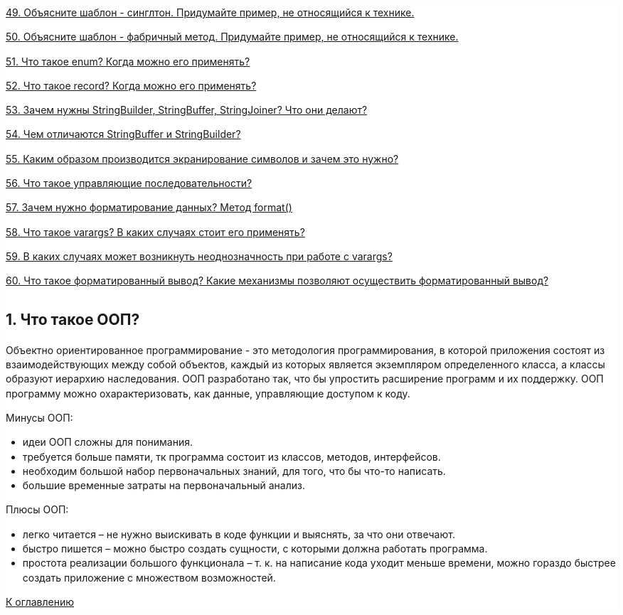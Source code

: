 [49. Объясните шаблон - синглтон. Придумайте пример, не относящийся к технике.](#49-Объясните-шаблон-синглтон-Придумайте-пример-не-относящийся-к-технике)

[50. Объясните шаблон - фабричный метод. Придумайте пример, не относящийся к технике.](#50-Объясните-шаблон-фабричный-метод-Придумайте-пример-не-относящийся-к-технике)

[51. Что такое enum? Когда можно его применять?](#51-Что-такое-enum-Когда-можно-его-применять)

[52. Что такое record? Когда можно его применять?](#52-Что-такое-record-Когда-можно-его-применять)

[53. Зачем нужны StringBuilder, StringBuffer, StringJoiner? Что они делают?](#53-Зачем-нужны-StringBuilder-StringBuffer-StringJoiner-Что-они-делают)

[54. Чем отличаются StringBuffer и StringBuilder?](#54-Чем-отличаются-StringBuffer-и-StringBuilder)

[55. Каким образом производится экранирование символов и зачем это нужно?](#55-Каким-образом-производится-экранирование-символов-и-зачем-это-нужно)

[56. Что такое управляющие последовательности?](#56-Что-такое-управляющие-последовательности)

[57. Зачем нужно форматирование данных? Метод format()](#57-зачем-нужно-форматирование-данных-метод-format)

[58. Что такое varargs? В каких случаях стоит его применять?](#58-Что-такое-varargs-В-каких-случаях-стоит-его-применять)

[59. В каких случаях может возникнуть неоднозначность при работе с varargs?](#59-В-каких-случаях-может-возникнуть-неоднозначность-при-работе-с-varargs)

[60. Что такое форматированный вывод? Какие механизмы позволяют осуществить форматированный вывод?](#60-Что-такое-форматированный-вывод-какие-механизмы-позволяют-осуществить-форматированный-вывод)

## 1. Что такое ООП?

Объектно ориентированное программирование - это методология программирования, в которой приложения состоят из
взаимодействующих между собой объектов, каждый из которых является экземпляром определенного класса, а классы образуют
иерархию наследования.
ООП разработано так, что бы упростить расширение программ и их поддержку.
ООП программу можно охарактеризовать, как данные, управляющие доступом к коду.

Минусы ООП:

+ идеи ООП сложны для понимания.
+ требуется больше памяти, тк программа состоит из классов, методов, интерфейсов.
+ необходим большой набор первоначальных знаний, для того, что бы что-то написать.
+ большие временные затраты на первоначальный анализ.

Плюсы ООП:

+ легко читается – не нужно выискивать в коде функции и выяснять, за что они отвечают.
+ быстро пишется – можно быстро создать сущности, с которыми должна работать программа.
+ простота реализации большого функционала – т. к. на написание кода уходит меньше времени, можно гораздо быстрее
  создать приложение с множеством возможностей.

[К оглавлению](#OOP)
